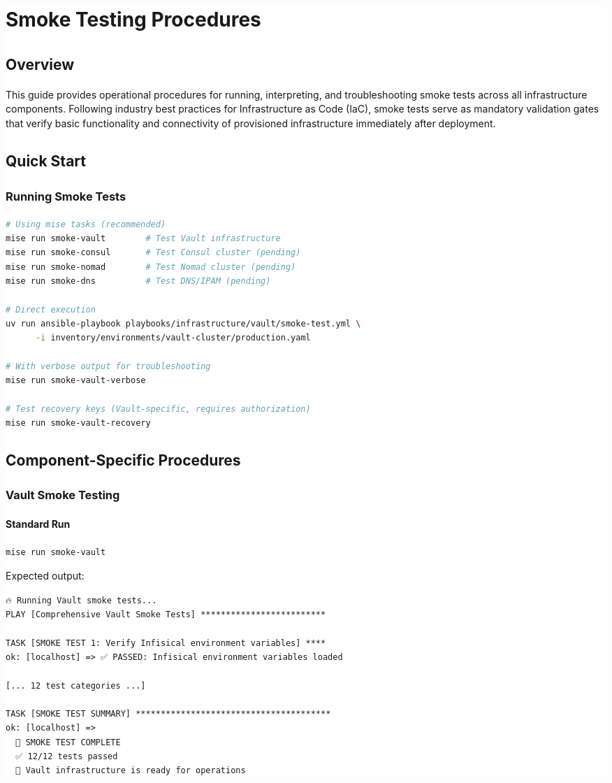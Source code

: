 # Smoke Testing Procedures

## Overview

This guide provides operational procedures for running, interpreting, and troubleshooting smoke tests across all infrastructure components. Following industry best practices for Infrastructure as Code (IaC), smoke tests serve as mandatory validation gates that verify basic functionality and connectivity of provisioned infrastructure immediately after deployment.

## Quick Start

### Running Smoke Tests

```bash
# Using mise tasks (recommended)
mise run smoke-vault        # Test Vault infrastructure
mise run smoke-consul       # Test Consul cluster (pending)
mise run smoke-nomad        # Test Nomad cluster (pending)
mise run smoke-dns          # Test DNS/IPAM (pending)

# Direct execution
uv run ansible-playbook playbooks/infrastructure/vault/smoke-test.yml \
      -i inventory/environments/vault-cluster/production.yaml

# With verbose output for troubleshooting
mise run smoke-vault-verbose

# Test recovery keys (Vault-specific, requires authorization)
mise run smoke-vault-recovery
```

## Component-Specific Procedures

### Vault Smoke Testing

#### Standard Run

```bash
mise run smoke-vault
```

Expected output:

```text
🔥 Running Vault smoke tests...
PLAY [Comprehensive Vault Smoke Tests] *************************

TASK [SMOKE TEST 1: Verify Infisical environment variables] ****
ok: [localhost] => ✅ PASSED: Infisical environment variables loaded

[... 12 test categories ...]

TASK [SMOKE TEST SUMMARY] ***************************************
ok: [localhost] =>
  🎯 SMOKE TEST COMPLETE
  ✅ 12/12 tests passed
  🚀 Vault infrastructure is ready for operations
```
